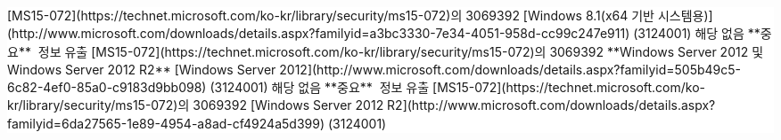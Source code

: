 </td>
<td style="border:1px solid black;">
[MS15-072](https://technet.microsoft.com/ko-kr/library/security/ms15-072)의 3069392

</td>
</tr>
<tr>
<td style="border:1px solid black;">
[Windows 8.1(x64 기반 시스템용)](http://www.microsoft.com/downloads/details.aspx?familyid=a3bc3330-7e34-4051-958d-cc99c247e911)  
(3124001)

</td>
<td style="border:1px solid black;">
해당 없음

</td>
<td style="border:1px solid black;" colspan="2">
**중요**   
정보 유출

</td>
<td style="border:1px solid black;">
[MS15-072](https://technet.microsoft.com/ko-kr/library/security/ms15-072)의 3069392

</td>
</tr>
<tr>
<td style="border:1px solid black;" colspan="5">
**Windows Server 2012 및 Windows Server 2012 R2**

</td>
</tr>
<tr>
<td style="border:1px solid black;">
[Windows Server 2012](http://www.microsoft.com/downloads/details.aspx?familyid=505b49c5-6c82-4ef0-85a0-c9183d9bb098)  
(3124001)

</td>
<td style="border:1px solid black;">
해당 없음

</td>
<td style="border:1px solid black;" colspan="2">
**중요**   
정보 유출

</td>
<td style="border:1px solid black;">
[MS15-072](https://technet.microsoft.com/ko-kr/library/security/ms15-072)의 3069392

</td>
</tr>
<tr>
<td style="border:1px solid black;">
[Windows Server 2012 R2](http://www.microsoft.com/downloads/details.aspx?familyid=6da27565-1e89-4954-a8ad-cf4924a5d399)  
(3124001)
